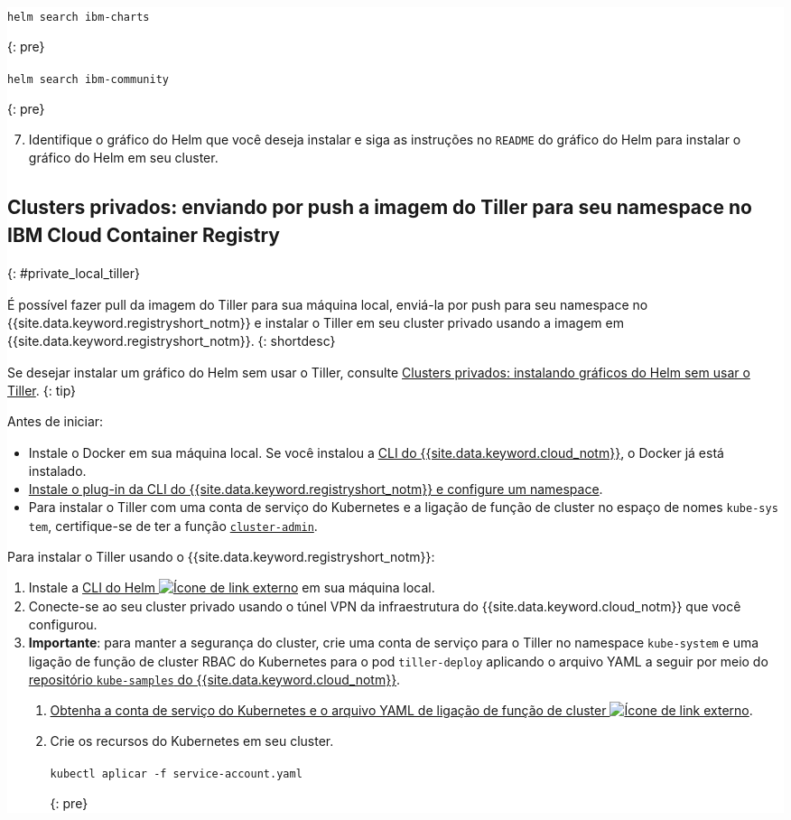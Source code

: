    ```
   helm search ibm-charts
   ```
   {: pre}
   
   ```
   helm search ibm-community
   ```
   {: pre}

7. Identifique o gráfico do Helm que você deseja instalar e siga as instruções no `README` do gráfico do Helm para instalar o gráfico do Helm em seu cluster.


## Clusters privados: enviando por push a imagem do Tiller para seu namespace no IBM Cloud Container Registry
{: #private_local_tiller}

É possível fazer pull da imagem do Tiller para sua máquina local, enviá-la por push para seu namespace no {{site.data.keyword.registryshort_notm}} e instalar o Tiller em seu cluster privado usando a imagem em {{site.data.keyword.registryshort_notm}}.
{: shortdesc}

Se desejar instalar um gráfico do Helm sem usar o Tiller, consulte [Clusters privados: instalando gráficos do Helm sem usar o Tiller](#private_install_without_tiller).
{: tip}

Antes de iniciar:
- Instale o Docker em sua máquina local. Se você instalou a [CLI do {{site.data.keyword.cloud_notm}}](/docs/cli?topic=cloud-cli-getting-started), o Docker já está instalado.
- [Instale o plug-in da CLI do {{site.data.keyword.registryshort_notm}} e configure um namespace](/docs/services/Registry?topic=registry-getting-started#gs_registry_cli_install).
- Para instalar o Tiller com uma conta de serviço do Kubernetes e a ligação de função de cluster no espaço de nomes `kube-system`, certifique-se de ter a função [`cluster-admin`](/docs/containers?topic=containers-users#access_policies).

Para instalar o Tiller usando o  {{site.data.keyword.registryshort_notm}}:

1. Instale a <a href="https://docs.helm.sh/using_helm/#installing-helm" target="_blank">CLI do Helm <img src="../icons/launch-glyph.svg" alt="Ícone de link externo"></a> em sua máquina local.
2. Conecte-se ao seu cluster privado usando o túnel VPN da infraestrutura do {{site.data.keyword.cloud_notm}} que você configurou.
3. **Importante**: para manter a segurança do cluster, crie uma conta de serviço para o Tiller no namespace `kube-system` e uma ligação de função de cluster RBAC do Kubernetes para o pod `tiller-deploy` aplicando o arquivo YAML a seguir por meio do [repositório `kube-samples` do {{site.data.keyword.cloud_notm}}](https://github.com/IBM-Cloud/kube-samples/blob/master/rbac/serviceaccount-tiller.yaml).
    1. [Obtenha a conta de serviço do Kubernetes e o arquivo YAML de ligação de função de cluster ![Ícone de link externo](../icons/launch-glyph.svg "Ícone de link externo")](https://raw.githubusercontent.com/IBM-Cloud/kube-samples/master/rbac/serviceaccount-tiller.yaml).

    2. Crie os recursos do Kubernetes em seu cluster.
       ```
       kubectl aplicar -f service-account.yaml
       ```
       {: pre}
